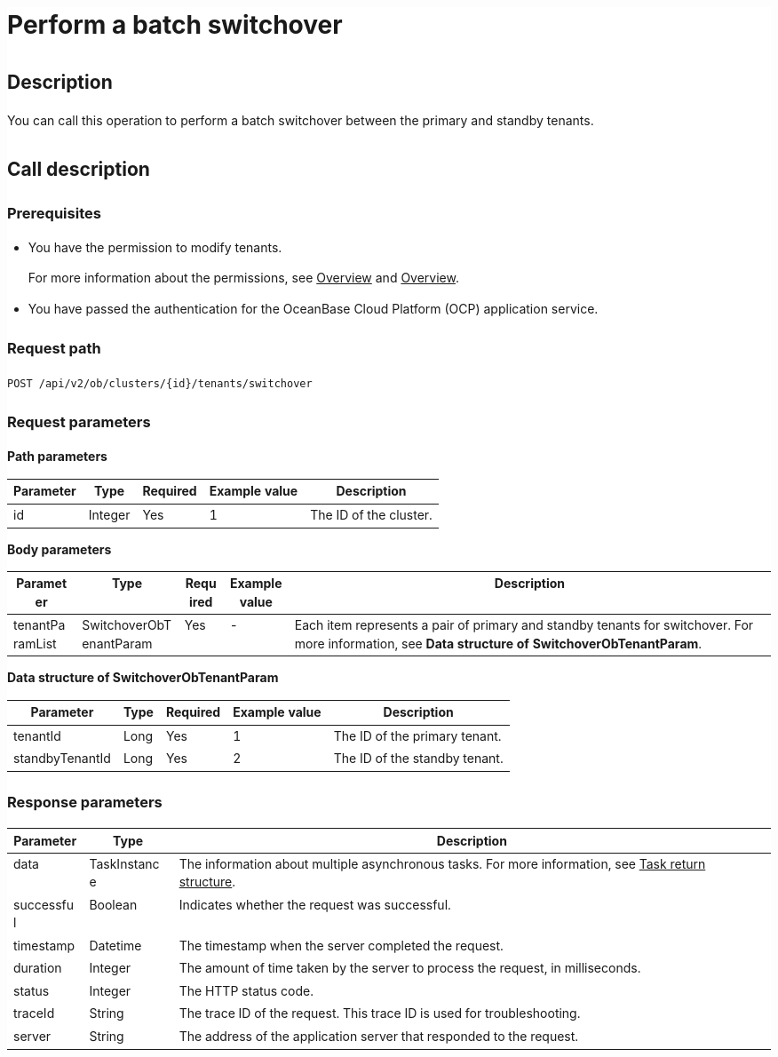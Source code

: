 ﻿# Perform a batch switchover

## Description

You can call this operation to perform a batch switchover between the primary and standby tenants.

## Call description

### Prerequisites

* You have the permission to modify tenants.

    For more information about the permissions, see [Overview](../../../1600.system-management-features/200.manage-users/200.manage-a-role/100.roles-overview.md) and [Overview](../../../1600.system-management-features/200.manage-users/100.manage-a-user/100.users-overview.md).

* You have passed the authentication for the OceanBase Cloud Platform (OCP) application service.

### Request path

`POST /api/v2/ob/clusters/{id}/tenants/switchover`

### Request parameters

**Path parameters**

|  Parameter  |  Type  |  Required  |  Example value  |  Description  |
|------|---------|------|--------|-----------------|
|  id        |  Integer  |  Yes    | 1   | The ID of the cluster. |

**Body parameters**

|  Parameter  |  Type  |  Required  |  Example value  |  Description  |
|---------|----------|----------|----------|----------|
| tenantParamList | SwitchoverObTenantParam | Yes | - | Each item represents a pair of primary and standby tenants for switchover. For more information, see **Data structure of SwitchoverObTenantParam**. |

**Data structure of SwitchoverObTenantParam**

|  Parameter  |  Type  |  Required  |  Example value  |  Description  |
|----------|----------|----------|-----------|----------|
| tenantId  |  Long  |  Yes  |  1  | The ID of the primary tenant. |
| standbyTenantId | Long | Yes | 2 | The ID of the standby tenant. |

### Response parameters

|     Parameter    |    Type  |          Description           |
|-----------|-----------|------------|
|  data  |  TaskInstance  | The information about multiple asynchronous tasks. For more information, see [Task return structure](../400.task-return-structure.md). |
| successful | Boolean | Indicates whether the request was successful. |
| timestamp | Datetime | The timestamp when the server completed the request. |
| duration | Integer | The amount of time taken by the server to process the request, in milliseconds. |
| status | Integer | The HTTP status code. |
| traceId | String | The trace ID of the request. This trace ID is used for troubleshooting. |
| server | String | The address of the application server that responded to the request. |

